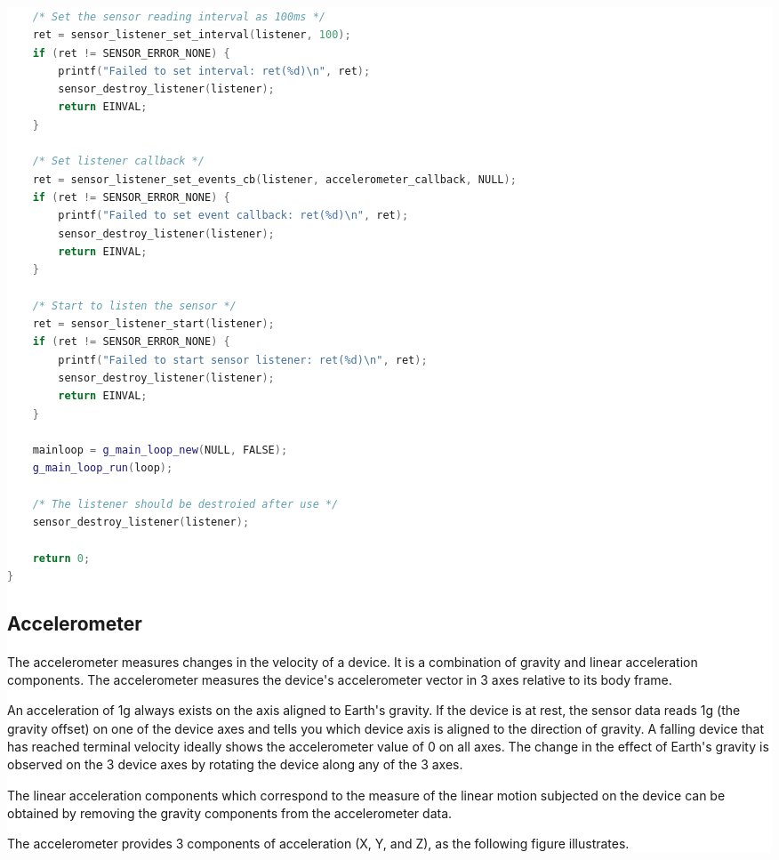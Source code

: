 ```cpp
    /* Set the sensor reading interval as 100ms */
    ret = sensor_listener_set_interval(listener, 100);
    if (ret != SENSOR_ERROR_NONE) {
        printf("Failed to set interval: ret(%d)\n", ret);
        sensor_destroy_listener(listener);
        return EINVAL;
    }

    /* Set listener callback */
    ret = sensor_listener_set_events_cb(listener, accelerometer_callback, NULL);
    if (ret != SENSOR_ERROR_NONE) {
        printf("Failed to set event callback: ret(%d)\n", ret);
        sensor_destroy_listener(listener);
        return EINVAL;
    }

    /* Start to listen the sensor */
    ret = sensor_listener_start(listener);
    if (ret != SENSOR_ERROR_NONE) {
        printf("Failed to start sensor listener: ret(%d)\n", ret);
        sensor_destroy_listener(listener);
        return EINVAL;
    }

    mainloop = g_main_loop_new(NULL, FALSE);
    g_main_loop_run(loop);

    /* The listener should be destroied after use */
    sensor_destroy_listener(listener);

    return 0;
}
```

<a name="accelerometer"></a>
## Accelerometer

The accelerometer measures changes in the velocity of a device. It is a combination of gravity and linear acceleration components. The accelerometer measures the device's accelerometer vector in 3 axes relative to its body frame.

An acceleration of 1g always exists on the axis aligned to Earth's gravity. If the device is at rest, the sensor data reads 1g (the gravity offset) on one of the device axes and tells you which device axis is aligned to the direction of gravity. A falling device that has reached terminal velocity ideally shows the accelerometer value of 0 on all axes. The change in the effect of Earth's gravity is observed on the 3 device axes by rotating the device along any of the 3 axes.

The linear acceleration components which correspond to the measure of the linear motion subjected on the device can be obtained by removing the gravity components from the accelerometer data.

The accelerometer provides 3 components of acceleration (X, Y, and Z), as the following figure illustrates.

